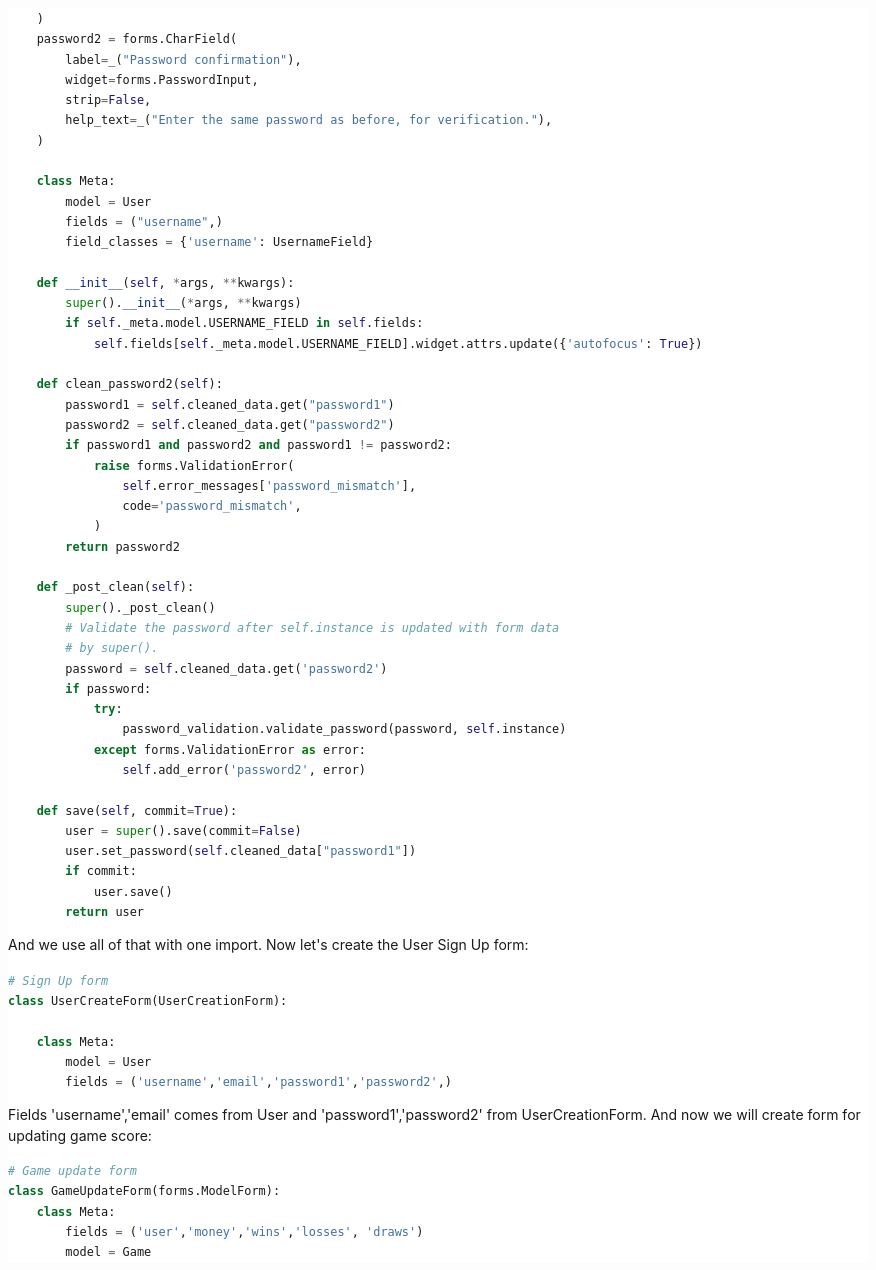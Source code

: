 ```python
    )
    password2 = forms.CharField(
        label=_("Password confirmation"),
        widget=forms.PasswordInput,
        strip=False,
        help_text=_("Enter the same password as before, for verification."),
    )

    class Meta:
        model = User
        fields = ("username",)
        field_classes = {'username': UsernameField}

    def __init__(self, *args, **kwargs):
        super().__init__(*args, **kwargs)
        if self._meta.model.USERNAME_FIELD in self.fields:
            self.fields[self._meta.model.USERNAME_FIELD].widget.attrs.update({'autofocus': True})

    def clean_password2(self):
        password1 = self.cleaned_data.get("password1")
        password2 = self.cleaned_data.get("password2")
        if password1 and password2 and password1 != password2:
            raise forms.ValidationError(
                self.error_messages['password_mismatch'],
                code='password_mismatch',
            )
        return password2

    def _post_clean(self):
        super()._post_clean()
        # Validate the password after self.instance is updated with form data
        # by super().
        password = self.cleaned_data.get('password2')
        if password:
            try:
                password_validation.validate_password(password, self.instance)
            except forms.ValidationError as error:
                self.add_error('password2', error)

    def save(self, commit=True):
        user = super().save(commit=False)
        user.set_password(self.cleaned_data["password1"])
        if commit:
            user.save()
        return user
```
And we use all of that with one import.
Now let's create the User Sign Up form:
```python
# Sign Up form
class UserCreateForm(UserCreationForm):
     
    class Meta:
        model = User
        fields = ('username','email','password1','password2',)
```
Fields 'username','email' comes from User and 'password1','password2' from UserCreationForm.
And now we will create form for updating game score:
```python
# Game update form
class GameUpdateForm(forms.ModelForm):
    class Meta:
        fields = ('user','money','wins','losses', 'draws')
        model = Game
```